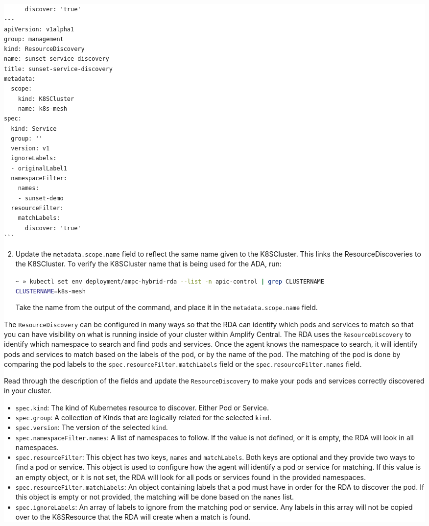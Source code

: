           discover: 'true'
    ---
    apiVersion: v1alpha1
    group: management
    kind: ResourceDiscovery
    name: sunset-service-discovery
    title: sunset-service-discovery
    metadata:
      scope:
        kind: K8SCluster
        name: k8s-mesh
    spec:
      kind: Service
      group: ''
      version: v1
      ignoreLabels:
      - originalLabel1
      namespaceFilter:
        names:
        - sunset-demo
      resourceFilter:
        matchLabels:
          discover: 'true'
    ```

2. Update the `metadata.scope.name` field to reflect the same name given to the K8SCluster. This links the ResourceDiscoveries to the K8SCluster. To verify the K8SCluster name that is being used for the ADA, run:

   ```bash
   ~ » kubectl set env deployment/ampc-hybrid-rda --list -n apic-control | grep CLUSTERNAME
   CLUSTERNAME=k8s-mesh
   ```

   Take the name from the output of the command, and place it in the `metadata.scope.name` field.

The `ResourceDiscovery` can be configured in many ways so that the RDA can identify which pods and services to match so that you can have visibility on what is running inside of your cluster within Amplify Central. The RDA uses the `ResourceDiscovery` to identify which namespace to search and find pods and services. Once the agent knows the namespace to search, it will identify pods and services to match based on the labels of the pod, or by the name of the pod. The matching of the pod is done by comparing the pod labels to the `spec.resourceFilter.matchLabels` field or the `spec.resourceFilter.names` field.

Read through the description of the fields and update the `ResourceDiscovery` to make your pods and services correctly discovered in your cluster.

* `spec.kind`: The kind of Kubernetes resource to discover. Either Pod or Service.
* `spec.group`: A collection of Kinds that are logically related for the selected `kind`.
* `spec.version`: The version of the selected `kind`.
* `spec.namespaceFilter.names`: A list of namespaces to follow. If the value is not defined, or it is empty, the RDA will look in all namespaces.
* `spec.resourceFilter`: This object has two keys, `names` and `matchLabels`. Both keys are optional and they provide two ways to find a pod or service. This object is used to configure how the agent will identify a pod or service for matching. If this value is an empty object, or it is not set, the RDA will look for all pods or services found in the provided namespaces.
* `spec.resourceFilter.matchLabels`: An object containing labels that a pod must have in order for the RDA to discover the pod. If this object is empty or not provided, the matching will be done based on the `names` list.
* `spec.ignoreLabels`: An array of labels to ignore from the matching pod or service. Any labels in this array will not be copied over to the K8SResource that the RDA will create when a match is found.
